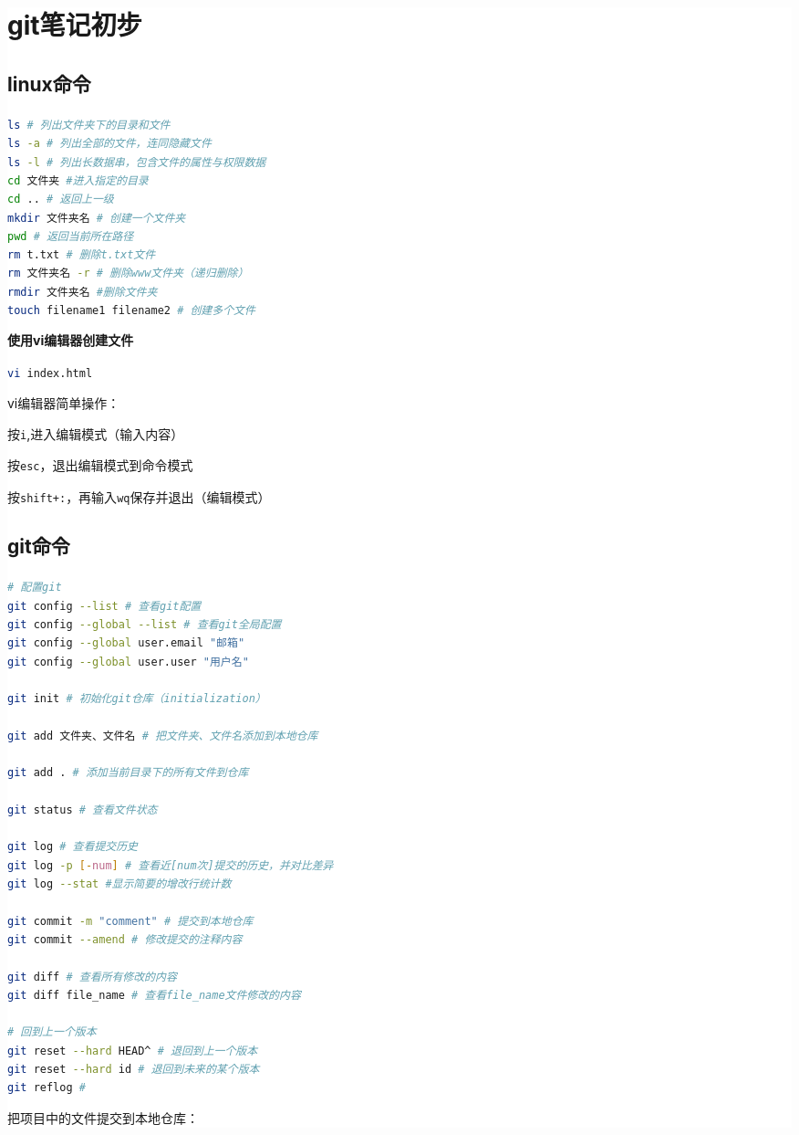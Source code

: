 # git笔记初步


## linux命令

```bash
ls # 列出文件夹下的目录和文件
ls -a # 列出全部的文件，连同隐藏文件
ls -l # 列出长数据串，包含文件的属性与权限数据
cd 文件夹 #进入指定的目录
cd .. # 返回上一级
mkdir 文件夹名 # 创建一个文件夹 
pwd # 返回当前所在路径
rm t.txt # 删除t.txt文件
rm 文件夹名 -r # 删除www文件夹（递归删除）
rmdir 文件夹名 #删除文件夹
touch filename1 filename2 # 创建多个文件
```

**使用vi编辑器创建文件**

```bash
vi index.html
```
vi编辑器简单操作：

按`i`,进入编辑模式（输入内容）

按`esc`，退出编辑模式到命令模式

按`shift+:`，再输入`wq`保存并退出（编辑模式）


## git命令

```bash
# 配置git
git config --list # 查看git配置
git config --global --list # 查看git全局配置
git config --global user.email "邮箱"
git config --global user.user "用户名"

git init # 初始化git仓库（initialization）

git add 文件夹、文件名 # 把文件夹、文件名添加到本地仓库

git add . # 添加当前目录下的所有文件到仓库

git status # 查看文件状态

git log # 查看提交历史
git log -p [-num] # 查看近[num次]提交的历史，并对比差异
git log --stat #显示简要的增改行统计数

git commit -m "comment" # 提交到本地仓库
git commit --amend # 修改提交的注释内容

git diff # 查看所有修改的内容
git diff file_name # 查看file_name文件修改的内容

# 回到上一个版本
git reset --hard HEAD^ # 退回到上一个版本
git reset --hard id # 退回到未来的某个版本
git reflog # 
```
把项目中的文件提交到本地仓库：